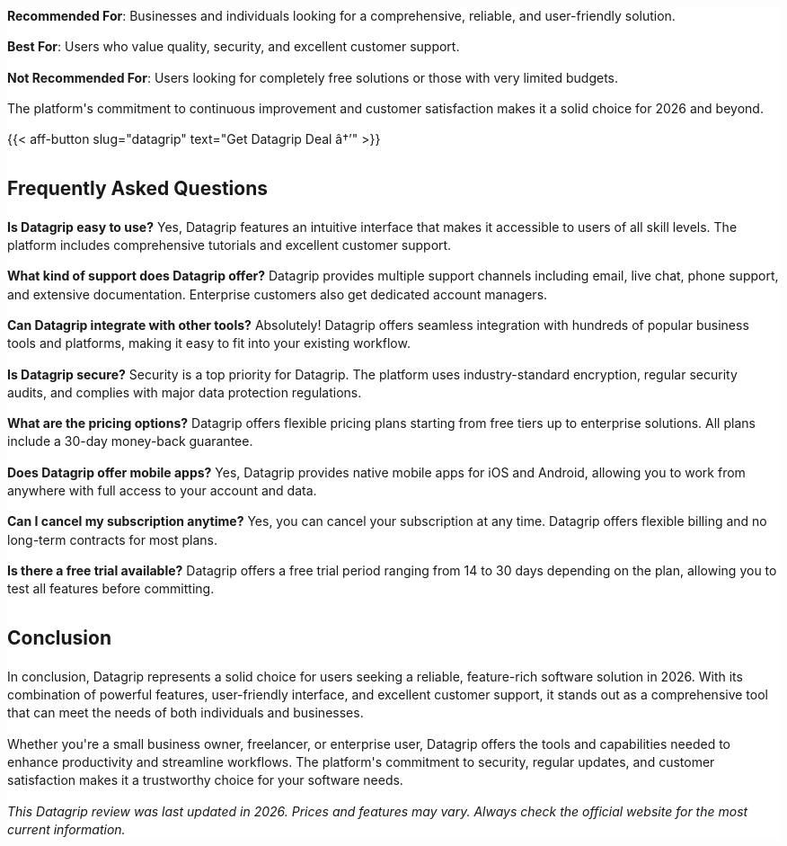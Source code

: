 **Recommended For**: Businesses and individuals looking for a comprehensive, reliable, and user-friendly solution.

**Best For**: Users who value quality, security, and excellent customer support.

**Not Recommended For**: Users looking for completely free solutions or those with very limited budgets.

The platform's commitment to continuous improvement and customer satisfaction makes it a solid choice for 2026 and beyond.

{{< aff-button slug="datagrip" text="Get Datagrip Deal â†’" >}}

## Frequently Asked Questions

**Is Datagrip easy to use?**
Yes, Datagrip features an intuitive interface that makes it accessible to users of all skill levels. The platform includes comprehensive tutorials and excellent customer support.

**What kind of support does Datagrip offer?**
Datagrip provides multiple support channels including email, live chat, phone support, and extensive documentation. Enterprise customers also get dedicated account managers.

**Can Datagrip integrate with other tools?**
Absolutely! Datagrip offers seamless integration with hundreds of popular business tools and platforms, making it easy to fit into your existing workflow.

**Is Datagrip secure?**
Security is a top priority for Datagrip. The platform uses industry-standard encryption, regular security audits, and complies with major data protection regulations.

**What are the pricing options?**
Datagrip offers flexible pricing plans starting from free tiers up to enterprise solutions. All plans include a 30-day money-back guarantee.

**Does Datagrip offer mobile apps?**
Yes, Datagrip provides native mobile apps for iOS and Android, allowing you to work from anywhere with full access to your account and data.

**Can I cancel my subscription anytime?**
Yes, you can cancel your subscription at any time. Datagrip offers flexible billing and no long-term contracts for most plans.

**Is there a free trial available?**
Datagrip offers a free trial period ranging from 14 to 30 days depending on the plan, allowing you to test all features before committing.

## Conclusion

In conclusion, Datagrip represents a solid choice for users seeking a reliable, feature-rich software solution in 2026. With its combination of powerful features, user-friendly interface, and excellent customer support, it stands out as a comprehensive tool that can meet the needs of both individuals and businesses.

Whether you're a small business owner, freelancer, or enterprise user, Datagrip offers the tools and capabilities needed to enhance productivity and streamline workflows. The platform's commitment to security, regular updates, and customer satisfaction makes it a trustworthy choice for your software needs.

*This Datagrip review was last updated in 2026. Prices and features may vary. Always check the official website for the most current information.*
